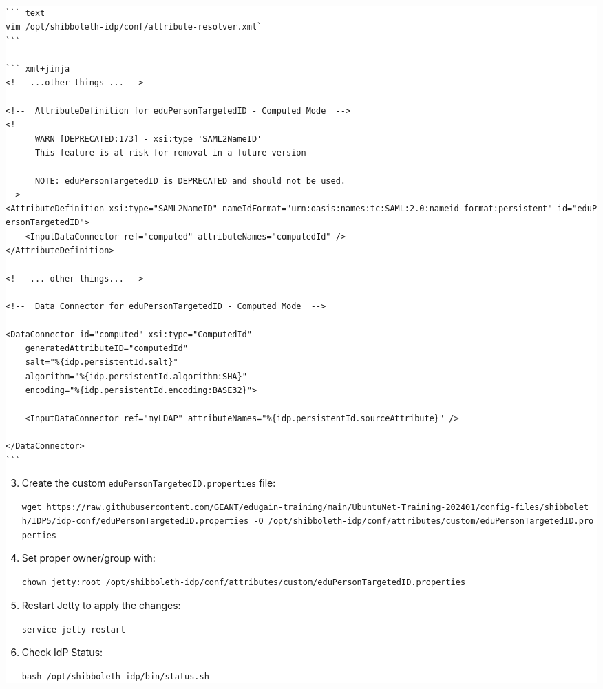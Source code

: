     ``` text
    vim /opt/shibboleth-idp/conf/attribute-resolver.xml`
    ```

    ``` xml+jinja
    <!-- ...other things ... -->

    <!--  AttributeDefinition for eduPersonTargetedID - Computed Mode  -->
    <!--
          WARN [DEPRECATED:173] - xsi:type 'SAML2NameID'
          This feature is at-risk for removal in a future version

          NOTE: eduPersonTargetedID is DEPRECATED and should not be used.
    -->
    <AttributeDefinition xsi:type="SAML2NameID" nameIdFormat="urn:oasis:names:tc:SAML:2.0:nameid-format:persistent" id="eduPersonTargetedID">
        <InputDataConnector ref="computed" attributeNames="computedId" />
    </AttributeDefinition>

    <!-- ... other things... -->

    <!--  Data Connector for eduPersonTargetedID - Computed Mode  -->

    <DataConnector id="computed" xsi:type="ComputedId"
        generatedAttributeID="computedId"
        salt="%{idp.persistentId.salt}"
        algorithm="%{idp.persistentId.algorithm:SHA}"
        encoding="%{idp.persistentId.encoding:BASE32}">

        <InputDataConnector ref="myLDAP" attributeNames="%{idp.persistentId.sourceAttribute}" />

    </DataConnector>
    ```

3.  Create the custom `eduPersonTargetedID.properties` file:

    ``` text
    wget https://raw.githubusercontent.com/GEANT/edugain-training/main/UbuntuNet-Training-202401/config-files/shibboleth/IDP5/idp-conf/eduPersonTargetedID.properties -O /opt/shibboleth-idp/conf/attributes/custom/eduPersonTargetedID.properties
    ```

4.  Set proper owner/group with:

    ``` text
    chown jetty:root /opt/shibboleth-idp/conf/attributes/custom/eduPersonTargetedID.properties
    ```

5.  Restart Jetty to apply the changes:

    ``` text
    service jetty restart
    ```

6.  Check IdP Status:

    ``` text
    bash /opt/shibboleth-idp/bin/status.sh
    ```
